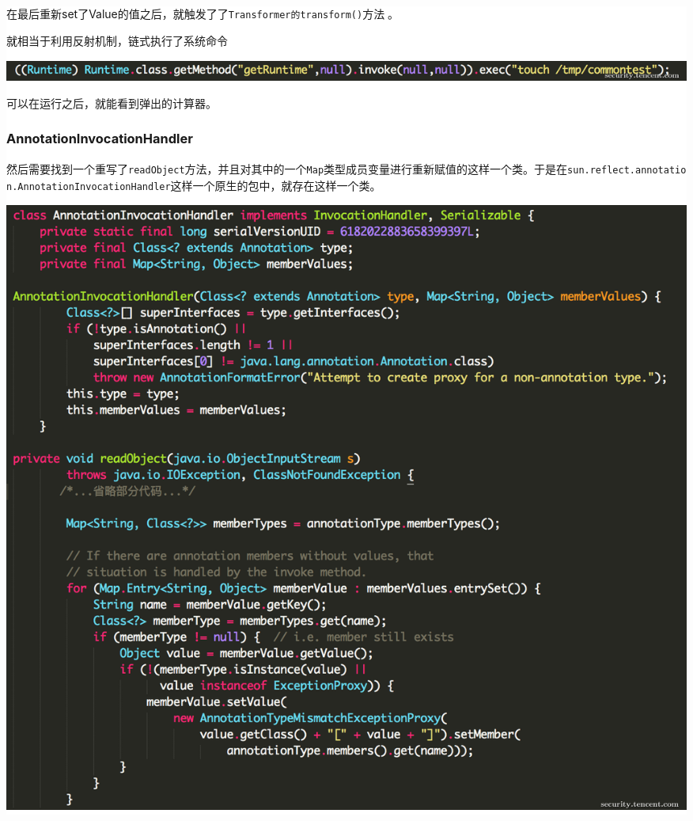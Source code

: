 在最后重新set了Value的值之后，就触发了了`Transformer的transform()`方法 。

就相当于利用反射机制，链式执行了系统命令

![](Java反序列之从萌新到菜鸟\10.png)

可以在运行之后，就能看到弹出的计算器。

### AnnotationInvocationHandler 

然后需要找到一个重写了`readObject`方法，并且对其中的一个`Map`类型成员变量进行重新赋值的这样一个类。于是在`sun.reflect.annotation.AnnotationInvocationHandler`这样一个原生的包中，就存在这样一个类。

![](Java反序列之从萌新到菜鸟\11.png)
